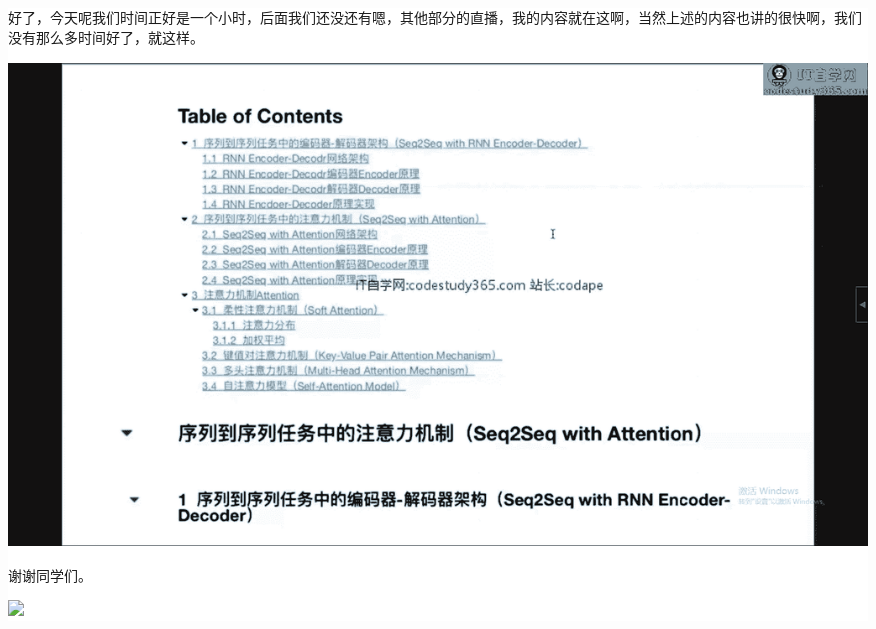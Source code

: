 好了，今天呢我们时间正好是一个小时，后面我们还没还有嗯，其他部分的直播，我的内容就在这啊，当然上述的内容也讲的很快啊，我们没有那么多时间好了，就这样。



![](img/42262159cf976730ca296927dc9ba587_1.png)

谢谢同学们。

![](img/42262159cf976730ca296927dc9ba587_3.png)